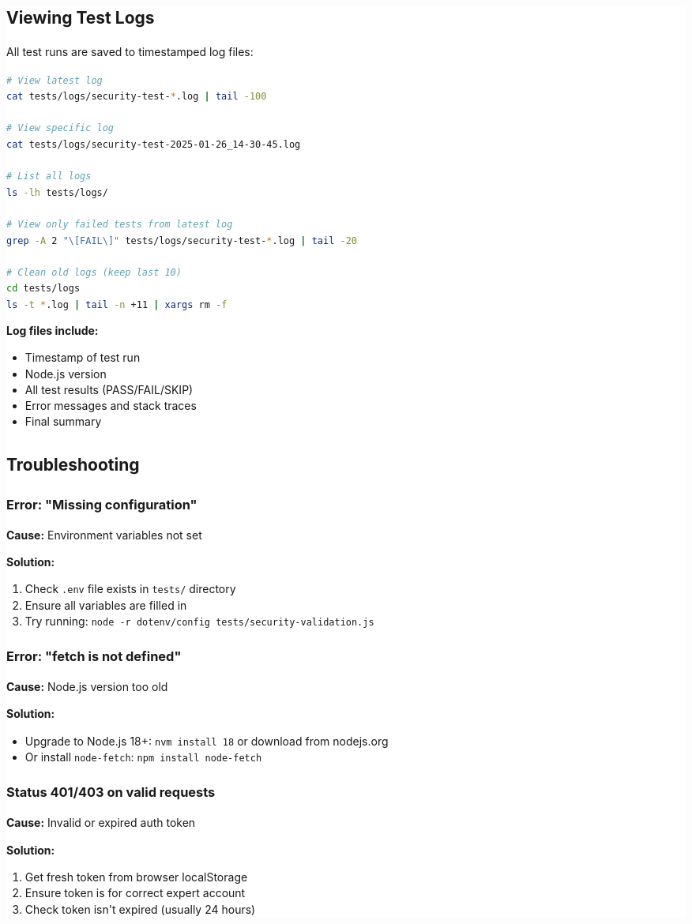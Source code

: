 ## Viewing Test Logs

All test runs are saved to timestamped log files:

```bash
# View latest log
cat tests/logs/security-test-*.log | tail -100

# View specific log
cat tests/logs/security-test-2025-01-26_14-30-45.log

# List all logs
ls -lh tests/logs/

# View only failed tests from latest log
grep -A 2 "\[FAIL\]" tests/logs/security-test-*.log | tail -20

# Clean old logs (keep last 10)
cd tests/logs
ls -t *.log | tail -n +11 | xargs rm -f
```

**Log files include:**
- Timestamp of test run
- Node.js version
- All test results (PASS/FAIL/SKIP)
- Error messages and stack traces
- Final summary

## Troubleshooting

### Error: "Missing configuration"

**Cause:** Environment variables not set

**Solution:**
1. Check `.env` file exists in `tests/` directory
2. Ensure all variables are filled in
3. Try running: `node -r dotenv/config tests/security-validation.js`

### Error: "fetch is not defined"

**Cause:** Node.js version too old

**Solution:**
- Upgrade to Node.js 18+: `nvm install 18` or download from nodejs.org
- Or install `node-fetch`: `npm install node-fetch`

### Status 401/403 on valid requests

**Cause:** Invalid or expired auth token

**Solution:**
1. Get fresh token from browser localStorage
2. Ensure token is for correct expert account
3. Check token isn't expired (usually 24 hours)

